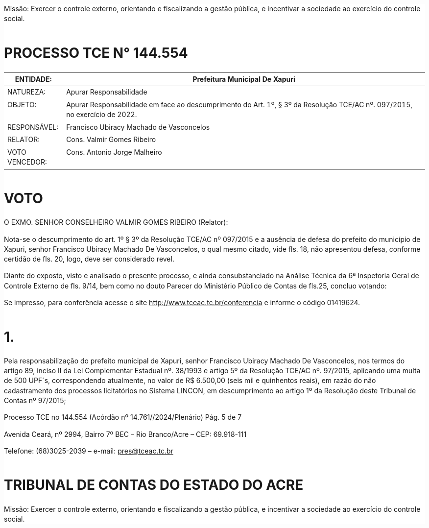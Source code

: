 Missão: Exercer o controle externo, orientando e fiscalizando a gestão pública, e incentivar a sociedade ao exercício do controle social.

# PROCESSO TCE N° 144.554

|ENTIDADE:|Prefeitura Municipal De Xapuri|
|---|---|
|NATUREZA:|Apurar Responsabilidade|
|OBJETO:|Apurar Responsabilidade em face ao descumprimento do Art. 1º, § 3º da Resolução TCE/AC nº. 097/2015, no exercício de 2022.|
|RESPONSÁVEL:|Francisco Ubiracy Machado de Vasconcelos|
|RELATOR:|Cons. Valmir Gomes Ribeiro|
|VOTO VENCEDOR:|Cons. Antonio Jorge Malheiro|

# VOTO

O EXMO. SENHOR CONSELHEIRO VALMIR GOMES RIBEIRO (Relator):

Nota-se o descumprimento do art. 1º § 3º da Resolução TCE/AC nº 097/2015 e a ausência de defesa do prefeito do município de Xapuri, senhor Francisco Ubiracy Machado De Vasconcelos, o qual mesmo citado, vide fls. 18, não apresentou defesa, conforme certidão de fls. 20, logo, deve ser considerado revel.

Diante do exposto, visto e analisado o presente processo, e ainda consubstanciado na Análise Técnica da 6ª Inspetoria Geral de Controle Externo de fls. 9/14, bem como no douto Parecer do Ministério Público de Contas de fls.25, concluo votando:

Se impresso, para conferência acesse o site http://www.tceac.tc.br/conferencia e informe o código 01419624.

# 1.

Pela responsabilização do prefeito municipal de Xapuri, senhor Francisco Ubiracy Machado De Vasconcelos, nos termos do artigo 89, inciso II da Lei Complementar Estadual nº. 38/1993 e artigo 5º da Resolução TCE/AC nº. 97/2015, aplicando uma multa de 500 UPF´s, correspondendo atualmente, no valor de R$ 6.500,00 (seis mil e quinhentos reais), em razão do não cadastramento dos processos licitatórios no Sistema LINCON, em descumprimento ao artigo 1º da Resolução deste Tribunal de Contas nº 97/2015;

Processo TCE no 144.554 (Acórdão nº 14.761//2024/Plenário) Pág. 5 de 7

Avenida Ceará, nº 2994, Bairro 7º BEC – Rio Branco/Acre – CEP: 69.918-111

Telefone: (68)3025-2039 – e-mail: pres@tceac.tc.br

# TRIBUNAL DE CONTAS DO ESTADO DO ACRE

Missão: Exercer o controle externo, orientando e fiscalizando a gestão pública, e incentivar a sociedade ao exercício do controle social.
